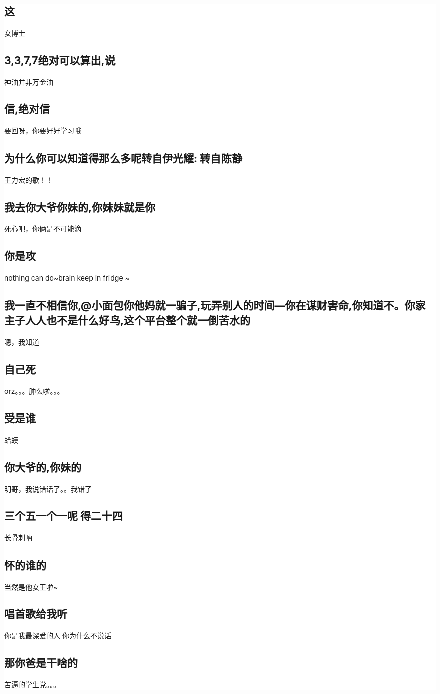 ## 这
女博士

## 3,3,7,7绝对可以算出,说
神油并非万金油

## 信,绝对信
要回呀，你要好好学习哦

## 为什么你可以知道得那么多呢转自伊光耀: 转自陈静
王力宏的歌！！

## 我去你大爷你妹的,你妹妹就是你
死心吧，你俩是不可能滴

## 你是攻
nothing can do~brain keep in fridge ~

## 我一直不相信你,@小面包你他妈就一骗子,玩弄别人的时间––你在谋财害命,你知道不。你家主子人人也不是什么好鸟,这个平台整个就一倒苦水的
嗯，我知道

## 自己死
orz。。。肿么啦。。。

## 受是谁
蛤蟆

## 你大爷的,你妹的
明哥，我说错话了。。我错了

## 三个五一个一呢  得二十四
长骨刺呐

## 怀的谁的
当然是他女王啦~

## 唱首歌给我听
你是我最深爱的人 你为什么不说话

## 那你爸是干啥的
苦逼的学生党。。。
